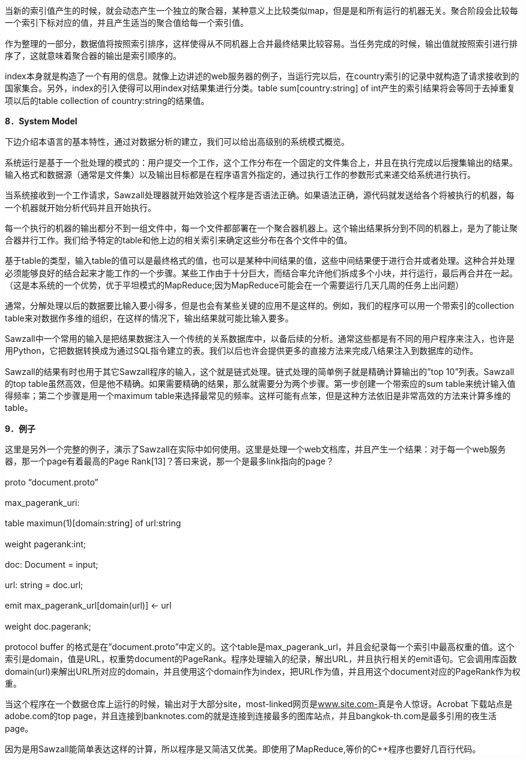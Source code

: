 当新的索引值产生的时候，就会动态产生一个独立的聚合器，某种意义上比较类似map，但是是和所有运行的机器无关。聚合阶段会比较每一个索引下标对应的值，并且产生适当的聚合值给每一个索引值。

作为整理的一部分，数据值将按照索引排序，这样使得从不同机器上合并最终结果比较容易。当任务完成的时候，输出值就按照索引进行排序了，这就意味着聚合器的输出是索引顺序的。

index本身就是构造了一个有用的信息。就像上边讲述的web服务器的例子，当运行完以后，在country索引的记录中就构造了请求接收到的国家集合。另外，index的引入使得可以用index对结果集进行分类。table sum[country:string] of int产生的索引结果将会等同于去掉重复项以后的table collection of country:string的结果值。

<b>8</b><b>．</b><b>System Model</b>

下边介绍本语言的基本特性，通过对数据分析的建立，我们可以给出高级别的系统模式概览。

系统运行是基于一个批处理的模式的：用户提交一个工作，这个工作分布在一个固定的文件集合上，并且在执行完成以后搜集输出的结果。输入格式和数据源（通常是文件集）以及输出目标都是在程序语言外指定的，通过执行工作的参数形式来递交给系统进行执行。

当系统接收到一个工作请求，Sawzall处理器就开始效验这个程序是否语法正确。如果语法正确，源代码就发送给各个将被执行的机器，每一个机器就开始分析代码并且开始执行。

每一个执行的机器的输出都分不到一组文件中，每一个文件都部署在一个聚合器机器上。这个输出结果拆分到不同的机器上，是为了能让聚合器并行工作。我们给予特定的table和他上边的相关索引来确定这些分布在各个文件中的值。

基于table的类型，输入table的值可以是最终格式的值，也可以是某种中间结果的值，这些中间结果便于进行合并或者处理。这种合并处理必须能够良好的结合起来才能工作的一个步骤。某些工作由于十分巨大，而结合率允许他们拆成多个小块，并行运行，最后再合并在一起。（这是本系统的一个优势，优于平坦模式的MapReduce;因为MapReduce可能会在一个需要运行几天几周的任务上出问题）

通常，分解处理以后的数据要比输入要小得多，但是也会有某些关键的应用不是这样的。例如，我们的程序可以用一个带索引的collection table来对数据作多维的组织，在这样的情况下，输出结果就可能比输入要多。

Sawzall中一个常用的输入是把结果数据注入一个传统的关系数据库中，以备后续的分析。通常这些都是有不同的用户程序来注入，也许是用Python，它把数据转换成为通过SQL指令建立的表。我们以后也许会提供更多的直接方法来完成八结果注入到数据库的动作。

Sawzall的结果有时也用于其它Sawzall程序的输入，这个就是链式处理。链式处理的简单例子就是精确计算输出的”top 10”列表。Sawzall的top table虽然高效，但是他不精确。如果需要精确的结果，那么就需要分为两个步骤。第一步创建一个带索应的sum table来统计输入值得频率；第二个步骤是用一个maximum table来选择最常见的频率。这样可能有点笨，但是这种方法依旧是非常高效的方法来计算多维的table。

<b>9</b><b>．例子</b>

这里是另外一个完整的例子，演示了Sawzall在实际中如何使用。这里是处理一个web文档库，并且产生一个结果：对于每一个web服务器，那一个page有着最高的Page Rank[13]？答曰来说，那一个是最多link指向的page？

proto “document.proto”

max_pagerank_uri:

table maximun(1)[domain:string] of url:string

weight pagerank:int;

doc: Document = input;

url: string = doc.url;

emit max_pagerank_url[domain(url)] &lt;- url

weight doc.pagerank;

protocol buffer 的格式是在”document.proto”中定义的。这个table是max_pagerank_url，并且会纪录每一个索引中最高权重的值。这个索引是domain，值是URL，权重势document的PageRank。程序处理输入的纪录，解出URL，并且执行相关的emit语句。它会调用库函数 domain(url)来解出URL所对应的domain，并且使用这个domain作为index，把URL作为值，并且用这个document对应的PageRank作为权重。

当这个程序在一个数据仓库上运行的时候，输出对于大部分site，most-linked网页是<a href="http://www.site.com-/">www.site.com-</a>真是令人惊讶。Acrobat 下载站点是adobe.com的top page，并且连接到banknotes.com的就是连接到连接最多的图库站点，并且bangkok-th.com是最多引用的夜生活page。

因为是用Sawzall能简单表达这样的计算，所以程序是又简洁又优美。即使用了MapReduce,等价的C++程序也要好几百行代码。
